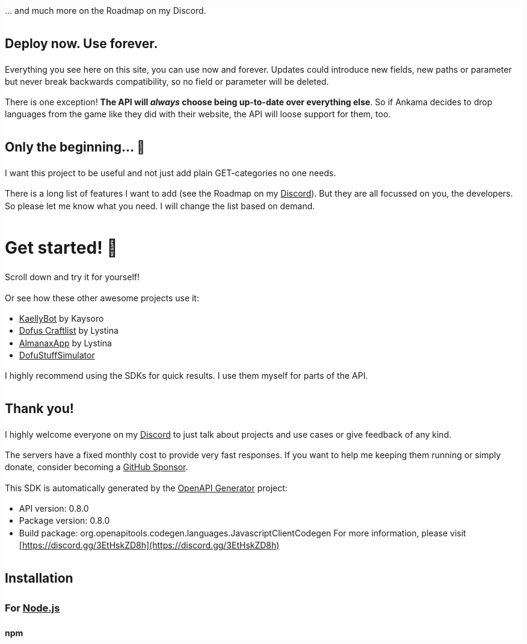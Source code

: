... and much more on the Roadmap on my Discord. 

## Deploy now. Use forever.
Everything you see here on this site, you can use now and forever. Updates could introduce new fields, new paths or parameter but never break backwards compatibility, so no field or parameter will be deleted.

There is one exception! **The API will _always_ choose being up-to-date over everything else**. So if Ankama decides to drop languages from the game like they did with their website, the API will loose support for them, too.

## Only the beginning... 🤯
I want this project to be useful and not just add plain GET-categories no one needs.

There is a long list of features I want to add (see the Roadmap on my [Discord](https://discord.gg/3EtHskZD8h)). But they are all focussed on you, the developers. So please let me know what you need. I will change the list based on demand.

# Get started! 🥳
Scroll down and try it for yourself!

Or see how these other awesome projects use it:
- [KaellyBot](https://github.com/Kaysoro/KaellyBot) by Kaysoro
- [Dofus Craftlist](https://dofuscraftlist-dev.netlify.app) by Lystina
- [AlmanaxApp](https://almanaxapp.netlify.app) by Lystina
- [DofuStuffSimulator](https://dofusstuffsimulator.netlify.app/)

I highly recommend using the SDKs for quick results. I use them myself for parts of the API.

## Thank you!
I highly welcome everyone on my [Discord](https://discord.gg/3EtHskZD8h) to just talk about projects and use cases or give feedback of any kind.

The servers have a fixed monthly cost to provide very fast responses. If you want to help me keeping them running or simply  donate, consider becoming a [GitHub Sponsor](https://github.com/sponsors/dofusdude).

This SDK is automatically generated by the [OpenAPI Generator](https://openapi-generator.tech) project:

- API version: 0.8.0
- Package version: 0.8.0
- Build package: org.openapitools.codegen.languages.JavascriptClientCodegen
For more information, please visit [https://discord.gg/3EtHskZD8h](https://discord.gg/3EtHskZD8h)

## Installation

### For [Node.js](https://nodejs.org/)

#### npm
